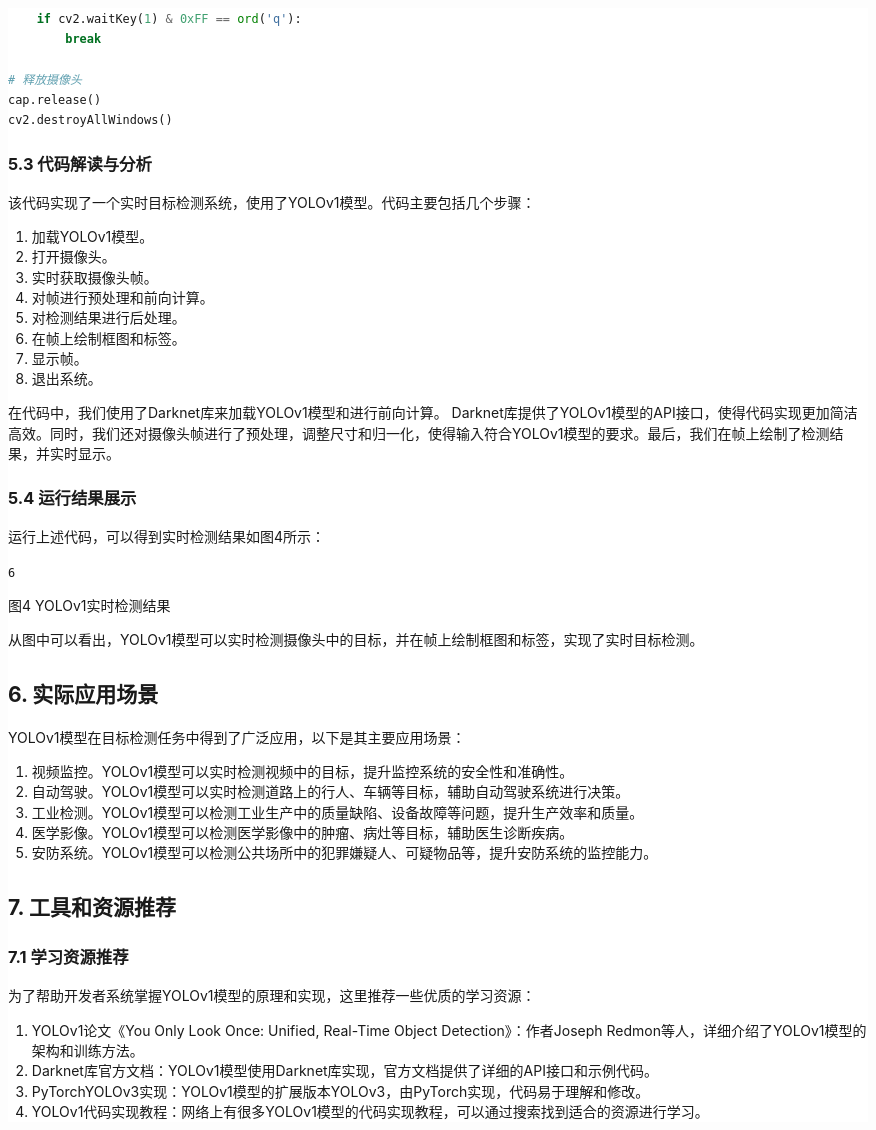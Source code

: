 ```python
    if cv2.waitKey(1) & 0xFF == ord('q'):
        break
    
# 释放摄像头
cap.release()
cv2.destroyAllWindows()
```

### 5.3 代码解读与分析

该代码实现了一个实时目标检测系统，使用了YOLOv1模型。代码主要包括几个步骤：

1. 加载YOLOv1模型。
2. 打开摄像头。
3. 实时获取摄像头帧。
4. 对帧进行预处理和前向计算。
5. 对检测结果进行后处理。
6. 在帧上绘制框图和标签。
7. 显示帧。
8. 退出系统。

在代码中，我们使用了Darknet库来加载YOLOv1模型和进行前向计算。 Darknet库提供了YOLOv1模型的API接口，使得代码实现更加简洁高效。同时，我们还对摄像头帧进行了预处理，调整尺寸和归一化，使得输入符合YOLOv1模型的要求。最后，我们在帧上绘制了检测结果，并实时显示。

### 5.4 运行结果展示

运行上述代码，可以得到实时检测结果如图4所示：

```
6
```

图4 YOLOv1实时检测结果

从图中可以看出，YOLOv1模型可以实时检测摄像头中的目标，并在帧上绘制框图和标签，实现了实时目标检测。

## 6. 实际应用场景

YOLOv1模型在目标检测任务中得到了广泛应用，以下是其主要应用场景：

1. 视频监控。YOLOv1模型可以实时检测视频中的目标，提升监控系统的安全性和准确性。
2. 自动驾驶。YOLOv1模型可以实时检测道路上的行人、车辆等目标，辅助自动驾驶系统进行决策。
3. 工业检测。YOLOv1模型可以检测工业生产中的质量缺陷、设备故障等问题，提升生产效率和质量。
4. 医学影像。YOLOv1模型可以检测医学影像中的肿瘤、病灶等目标，辅助医生诊断疾病。
5. 安防系统。YOLOv1模型可以检测公共场所中的犯罪嫌疑人、可疑物品等，提升安防系统的监控能力。

## 7. 工具和资源推荐

### 7.1 学习资源推荐

为了帮助开发者系统掌握YOLOv1模型的原理和实现，这里推荐一些优质的学习资源：

1. YOLOv1论文《You Only Look Once: Unified, Real-Time Object Detection》：作者Joseph Redmon等人，详细介绍了YOLOv1模型的架构和训练方法。
2. Darknet库官方文档：YOLOv1模型使用Darknet库实现，官方文档提供了详细的API接口和示例代码。
3. PyTorchYOLOv3实现：YOLOv1模型的扩展版本YOLOv3，由PyTorch实现，代码易于理解和修改。
4. YOLOv1代码实现教程：网络上有很多YOLOv1模型的代码实现教程，可以通过搜索找到适合的资源进行学习。
